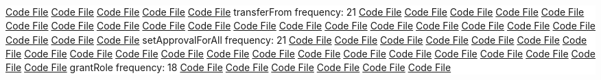[Code File](contracts/mainnet/25/255Fa6E3C319b5C27317bF3eEd08BAa22F0D0D06_ShibariumNFTMarketplace.sol)
[Code File](contracts/mainnet/29/295d92eddbd98767d7424687439b67bef16a52d3_SelectCruiseNFT.sol)
[Code File](contracts/mainnet/58/58D33e389e28ad8d5D106C26DAF3334Ff5fDa18F_NFTMarketplace.sol)
[Code File](contracts/mainnet/e7/E7043244AB2F1D519DFac2cc53CE68a98B664C87_EKotketToken.sol)
[Code File](contracts/mainnet/9c/9C180ae7ecD526249B84492964E68FB76a40cd49_NFTMarketplace.sol)
transferFrom frequency:  21
[Code File](contracts/mainnet/60/608CBd7fFa4dab279044e55994E60dc6b4b4DfE1_EKotketToken.sol)
[Code File](contracts/mainnet/9a/9a4aeB1e97f25A29afE8C954bFb08f098E510889_NFTMarketplace.sol)
[Code File](contracts/mainnet/e6/e6d721ae851e90c2870df2d4526faae5c5cd2405_NFTMarketplace.sol)
[Code File](contracts/mainnet/d6/d63b49eb1AfD14C0eD636AC58805a39A29b3B1C4_NFTMarketplace.sol)
[Code File](contracts/mainnet/45/4554a91fBF3eB46c8d743293dECd02166A8a872F_NFTMarketplace.sol)
[Code File](contracts/mainnet/e8/e8397648725B057bed2bAd5f7Dd06B4d5A67bA46_EKotketNFT.sol)
[Code File](contracts/mainnet/a6/A67219CF6D5e191B7974d2bE34303112B925975A_YFIAGNftMarketplace.sol)
[Code File](contracts/mainnet/7b/7b380299C8eDA4527C83174918199d702611e876_APONFT.sol)
[Code File](contracts/mainnet/1f/1fd402c590de2fcd0e9d637593100309dad44c68_PaybNftMarketplace.sol)
[Code File](contracts/mainnet/52/5270F16B34e59338D759d34DDDb9BD3351509274_NFTMarketplace.sol)
[Code File](contracts/mainnet/f7/F79C84466bE12275E441C140f836F095c74e06b4_NFTMarketplace.sol)
[Code File](contracts/mainnet/1a/1a2D6749877DD9C0dba47703ea12Eabffb69F9C0_EliteCruiseNFT.sol)
[Code File](contracts/mainnet/c3/C3585596b9276fe0FC8435Db30696D3C9642D920_ShibariumNftMarketplace.sol)
[Code File](contracts/mainnet/02/02d06e8a3348f5d277d9ff3160c8d3017aa0c4ca_NFTMarketplace.sol)
[Code File](contracts/mainnet/3d/3dc7941f028f7b5e862c8d04960d154be31bec0a_InseparableNFTMarketplace.sol)
[Code File](contracts/mainnet/89/89fa42af265b654ea163c13abb073efbc16243d6_NFTMarketplace.sol)
[Code File](contracts/mainnet/25/255Fa6E3C319b5C27317bF3eEd08BAa22F0D0D06_ShibariumNFTMarketplace.sol)
[Code File](contracts/mainnet/29/295d92eddbd98767d7424687439b67bef16a52d3_SelectCruiseNFT.sol)
[Code File](contracts/mainnet/58/58D33e389e28ad8d5D106C26DAF3334Ff5fDa18F_NFTMarketplace.sol)
[Code File](contracts/mainnet/e7/E7043244AB2F1D519DFac2cc53CE68a98B664C87_EKotketToken.sol)
[Code File](contracts/mainnet/9c/9C180ae7ecD526249B84492964E68FB76a40cd49_NFTMarketplace.sol)
setApprovalForAll frequency:  21
[Code File](contracts/mainnet/9a/9a4aeB1e97f25A29afE8C954bFb08f098E510889_NFTMarketplace.sol)
[Code File](contracts/mainnet/df/dfce2ce8742929275c7dad33be711f4cc0efad58_IndigenaNFTMarketplace.sol)
[Code File](contracts/mainnet/e6/e6d721ae851e90c2870df2d4526faae5c5cd2405_NFTMarketplace.sol)
[Code File](contracts/mainnet/d6/d63b49eb1AfD14C0eD636AC58805a39A29b3B1C4_NFTMarketplace.sol)
[Code File](contracts/mainnet/45/4554a91fBF3eB46c8d743293dECd02166A8a872F_NFTMarketplace.sol)
[Code File](contracts/mainnet/e8/e8397648725B057bed2bAd5f7Dd06B4d5A67bA46_EKotketNFT.sol)
[Code File](contracts/mainnet/a6/A67219CF6D5e191B7974d2bE34303112B925975A_YFIAGNftMarketplace.sol)
[Code File](contracts/mainnet/7b/7b380299C8eDA4527C83174918199d702611e876_APONFT.sol)
[Code File](contracts/mainnet/1f/1fd402c590de2fcd0e9d637593100309dad44c68_PaybNftMarketplace.sol)
[Code File](contracts/mainnet/52/5270F16B34e59338D759d34DDDb9BD3351509274_NFTMarketplace.sol)
[Code File](contracts/mainnet/f7/F79C84466bE12275E441C140f836F095c74e06b4_NFTMarketplace.sol)
[Code File](contracts/mainnet/1a/1a2D6749877DD9C0dba47703ea12Eabffb69F9C0_EliteCruiseNFT.sol)
[Code File](contracts/mainnet/c3/C3790515A1c3ecF2df4bA4875cF00200d8723487_BundNFTMarketPlace.sol)
[Code File](contracts/mainnet/02/02d06e8a3348f5d277d9ff3160c8d3017aa0c4ca_NFTMarketplace.sol)
[Code File](contracts/mainnet/3d/3dc7941f028f7b5e862c8d04960d154be31bec0a_InseparableNFTMarketplace.sol)
[Code File](contracts/mainnet/89/89fa42af265b654ea163c13abb073efbc16243d6_NFTMarketplace.sol)
[Code File](contracts/mainnet/59/591ca1413d658c80b7b3a43994fa373707d0cb16_IndigenaNFTMarketplace.sol)
[Code File](contracts/mainnet/29/295d92eddbd98767d7424687439b67bef16a52d3_SelectCruiseNFT.sol)
[Code File](contracts/mainnet/58/58D33e389e28ad8d5D106C26DAF3334Ff5fDa18F_NFTMarketplace.sol)
[Code File](contracts/mainnet/9c/9C180ae7ecD526249B84492964E68FB76a40cd49_NFTMarketplace.sol)
[Code File](contracts/mainnet/2d/2DE5daB3d894CE05e7BBee181216Ef1aDfa8565C_BundNFTMarketPlace.sol)
grantRole frequency:  18
[Code File](contracts/mainnet/c7/c731d111023b11EB39606B672Be35f20C6D88Af1_NFTMarketplace.sol)
[Code File](contracts/mainnet/b9/b9dccd2226dd494edd39f4f5dbbc0396c2cab369_EKotketDeposit.sol)
[Code File](contracts/mainnet/66/66cBDbEbD5939ea74781Fe7Fe24a5EB3d346AD6C_EKotketNFTPlatformRenting.sol)
[Code File](contracts/mainnet/61/611F183e3Bf5bAb879F9182d290eA3d6b1d36cB5_LoveNFTMarketplace.sol)
[Code File](contracts/mainnet/60/608CBd7fFa4dab279044e55994E60dc6b4b4DfE1_EKotketToken.sol)
[Code File](contracts/mainnet/e5/e55e4479d9184572bce3D74064d112c3eC50F40e_EKotketNFTFactory.sol)